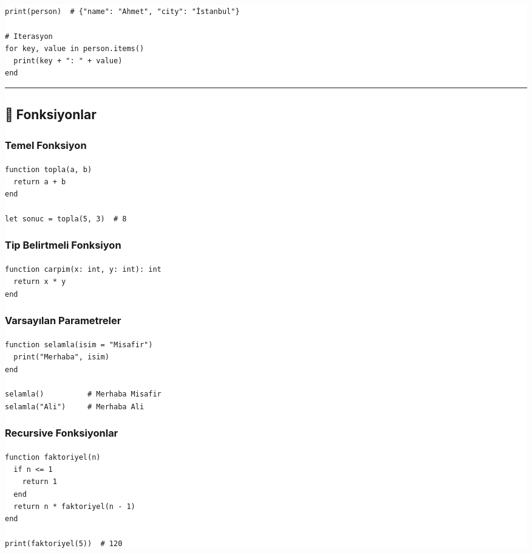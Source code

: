 ```sky
print(person)  # {"name": "Ahmet", "city": "İstanbul"}

# Iterasyon
for key, value in person.items()
  print(key + ": " + value)
end
```

---

## 🔧 Fonksiyonlar

### Temel Fonksiyon

```sky
function topla(a, b)
  return a + b
end

let sonuc = topla(5, 3)  # 8
```

### Tip Belirtmeli Fonksiyon

```sky
function carpim(x: int, y: int): int
  return x * y
end
```

### Varsayılan Parametreler

```sky
function selamla(isim = "Misafir")
  print("Merhaba", isim)
end

selamla()          # Merhaba Misafir
selamla("Ali")     # Merhaba Ali
```

### Recursive Fonksiyonlar

```sky
function faktoriyel(n)
  if n <= 1
    return 1
  end
  return n * faktoriyel(n - 1)
end

print(faktoriyel(5))  # 120
```
